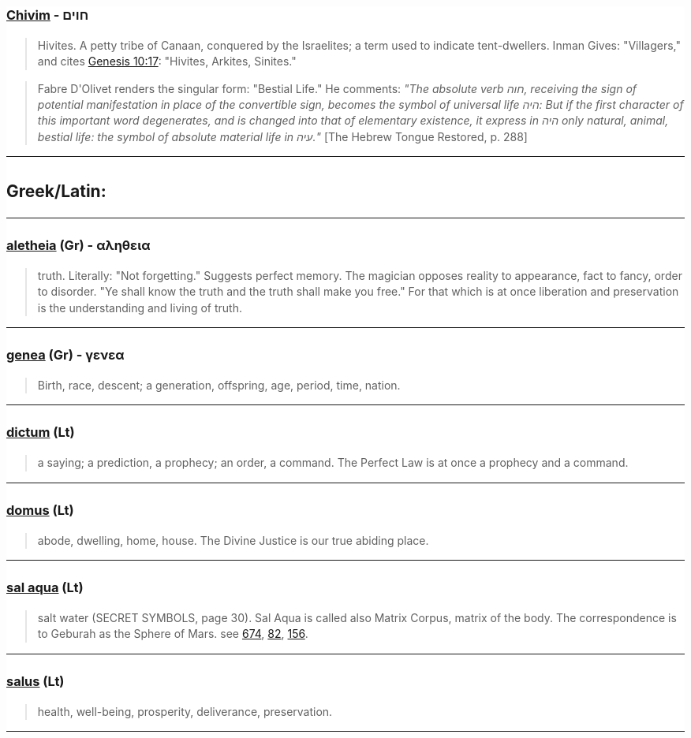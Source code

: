 ### [Chivim](/keys/ChVIM) - חוים
> Hivites. A petty tribe of Canaan, conquered by the Israelites; a term used to indicate tent-dwellers. Inman Gives: "Villagers," and cites [Genesis 10:17](http://biblehub.com/genesis/10-17.htm): "Hivites, Arkites, Sinites."

> Fabre D'Olivet renders the singular form: "Bestial Life." He comments: *"The absolute verb חוה, receiving the sign of potential manifestation in place of the convertible sign, becomes the symbol of universal life היה: But if the first character of this important word degenerates, and is changed into that of elementary existence, it express in היה only natural, animal, bestial life: the symbol of absolute material life in עיה."* [The Hebrew Tongue Restored, p. 288]

---

## Greek/Latin:

---

### [aletheia](/greek?word=alhtheia) (Gr) - αληθεια
> truth. Literally: "Not forgetting." Suggests perfect memory. The magician opposes reality to appearance, fact to fancy, order to disorder. "Ye shall know the truth and the truth shall make you free." For that which is at once liberation and preservation is the understanding and living of truth.

---

### [genea](/greek?word=genea) (Gr) - γενεα
> Birth, race, descent; a generation, offspring, age, period, time, nation.

---

### [dictum](/latin?word=dictum) (Lt)
> a saying; a prediction, a prophecy; an order, a command. The Perfect Law is at once a prophecy and a command.

---

### [domus](/latin?word=domus) (Lt)
> abode, dwelling, home, house. The Divine Justice is our true abiding place.

---

### [sal aqua](/latin?word=sal+aqua) (Lt)
> salt water (SECRET SYMBOLS, page 30). Sal Aqua is called also Matrix Corpus, matrix of the body. The correspondence is to Geburah as the Sphere of Mars. see [674](674), [82](82), [156](156).

---

### [salus](/latin?word=salus) (Lt)
> health, well-being, prosperity, deliverance, preservation.

---
